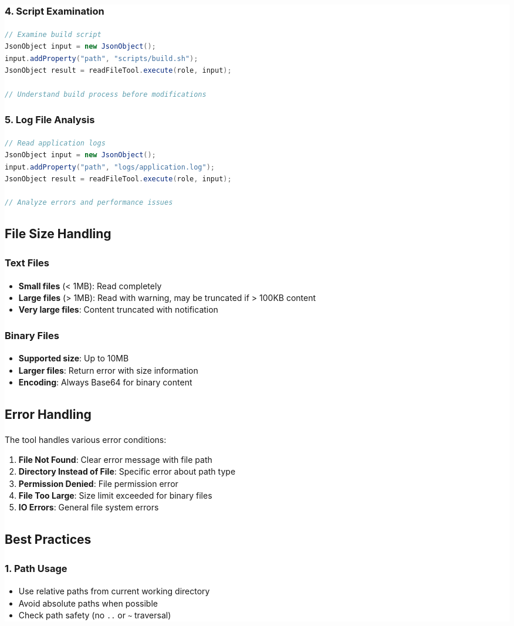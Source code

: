 ### 4. Script Examination

```java
// Examine build script
JsonObject input = new JsonObject();
input.addProperty("path", "scripts/build.sh");
JsonObject result = readFileTool.execute(role, input);

// Understand build process before modifications
```

### 5. Log File Analysis

```java
// Read application logs
JsonObject input = new JsonObject();
input.addProperty("path", "logs/application.log");
JsonObject result = readFileTool.execute(role, input);

// Analyze errors and performance issues
```

## File Size Handling

### Text Files
- **Small files** (< 1MB): Read completely
- **Large files** (> 1MB): Read with warning, may be truncated if > 100KB content
- **Very large files**: Content truncated with notification

### Binary Files
- **Supported size**: Up to 10MB
- **Larger files**: Return error with size information
- **Encoding**: Always Base64 for binary content

## Error Handling

The tool handles various error conditions:

1. **File Not Found**: Clear error message with file path
2. **Directory Instead of File**: Specific error about path type
3. **Permission Denied**: File permission error
4. **File Too Large**: Size limit exceeded for binary files
5. **IO Errors**: General file system errors

## Best Practices

### 1. Path Usage
- Use relative paths from current working directory
- Avoid absolute paths when possible
- Check path safety (no `..` or `~` traversal)
